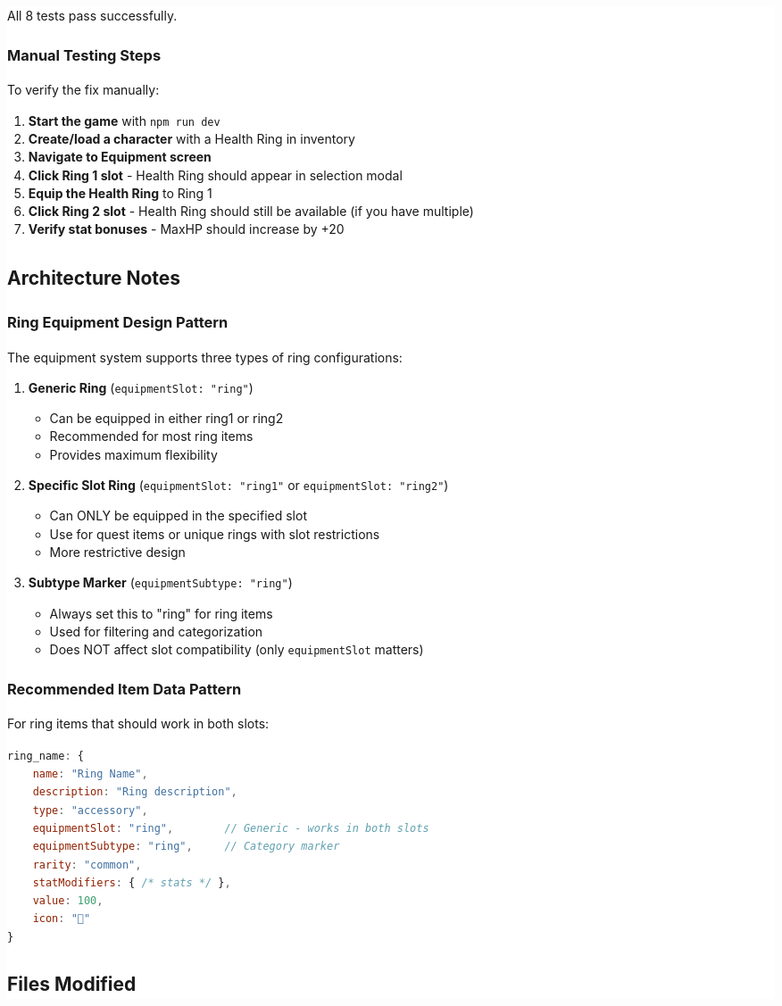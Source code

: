 All 8 tests pass successfully.

### Manual Testing Steps

To verify the fix manually:

1. **Start the game** with `npm run dev`
2. **Create/load a character** with a Health Ring in inventory
3. **Navigate to Equipment screen**
4. **Click Ring 1 slot** - Health Ring should appear in selection modal
5. **Equip the Health Ring** to Ring 1
6. **Click Ring 2 slot** - Health Ring should still be available (if you have multiple)
7. **Verify stat bonuses** - MaxHP should increase by +20

## Architecture Notes

### Ring Equipment Design Pattern

The equipment system supports three types of ring configurations:

1. **Generic Ring** (`equipmentSlot: "ring"`)
   - Can be equipped in either ring1 or ring2
   - Recommended for most ring items
   - Provides maximum flexibility

2. **Specific Slot Ring** (`equipmentSlot: "ring1"` or `equipmentSlot: "ring2"`)
   - Can ONLY be equipped in the specified slot
   - Use for quest items or unique rings with slot restrictions
   - More restrictive design

3. **Subtype Marker** (`equipmentSubtype: "ring"`)
   - Always set this to "ring" for ring items
   - Used for filtering and categorization
   - Does NOT affect slot compatibility (only `equipmentSlot` matters)

### Recommended Item Data Pattern

For ring items that should work in both slots:

```javascript
ring_name: {
    name: "Ring Name",
    description: "Ring description",
    type: "accessory",
    equipmentSlot: "ring",        // Generic - works in both slots
    equipmentSubtype: "ring",     // Category marker
    rarity: "common",
    statModifiers: { /* stats */ },
    value: 100,
    icon: "💍"
}
```

## Files Modified
